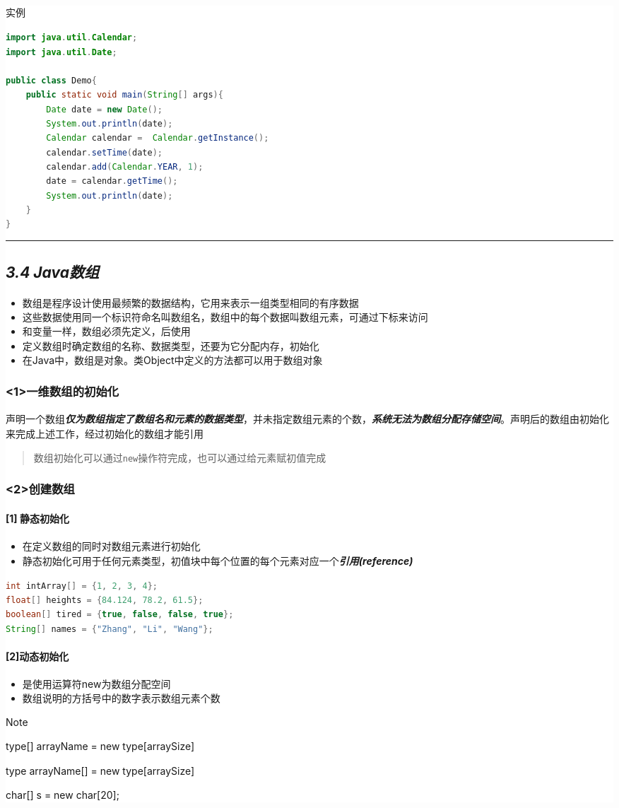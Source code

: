 实例

```java
import java.util.Calendar;
import java.util.Date;

public class Demo{
    public static void main(String[] args){
        Date date = new Date();
        System.out.println(date);
        Calendar calendar =  Calendar.getInstance();
        calendar.setTime(date);
        calendar.add(Calendar.YEAR, 1);
        date = calendar.getTime();
        System.out.println(date);
    }
}
```

---

## *3.4 Java数组*

- 数组是程序设计使用最频繁的数据结构，它用来表示一组类型相同的有序数据
- 这些数据使用同一个标识符命名叫数组名，数组中的每个数据叫数组元素，可通过下标来访问
- 和变量一样，数组必须先定义，后使用
- 定义数组时确定数组的名称、数据类型，还要为它分配内存，初始化
- 在Java中，数组是对象。类Object中定义的方法都可以用于数组对象

### <1>一维数组的初始化

声明一个数组***仅为数组指定了数组名和元素的数据类型***，并未指定数组元素的个数，***系统无法为数组分配存储空间***。声明后的数组由初始化来完成上述工作，经过初始化的数组才能引用
> 数组初始化可以通过`new`操作符完成，也可以通过给元素赋初值完成

### <2>创建数组

#### [1] 静态初始化

- 在定义数组的同时对数组元素进行初始化
- 静态初始化可用于任何元素类型，初值块中每个位置的每个元素对应一个***引用(reference)***

```java
int intArray[] = {1, 2, 3, 4};
float[] heights = {84.124, 78.2, 61.5};
boolean[] tired = {true, false, false, true};
String[] names = {"Zhang", "Li", "Wang"};
```

#### [2]动态初始化

- 是使用运算符new为数组分配空间
- 数组说明的方括号中的数字表示数组元素个数

> [!NOTE]
> type[] arrayName = new type[arraySize]
>
> type arrayName[] = new type[arraySize]
>
> char[] s = new char[20];
